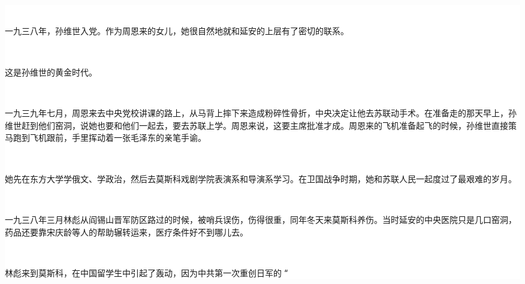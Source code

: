   </span>
 </p>
 <p class="p1">
  <span class="s1">
  </span>
  <br/>
 </p>
 <p class="p2">
  <span class="s1">
   一九三八年，孙维世入党。作为周恩来的女儿，她很自然地就和延安的上层有了密切的联系。
  </span>
 </p>
 <p class="p1">
  <span class="s1">
  </span>
  <br/>
 </p>
 <p class="p2">
  <span class="s1">
   这是孙维世的黄金时代。
  </span>
 </p>
 <p class="p1">
  <span class="s1">
  </span>
  <br/>
 </p>
 <p class="p2">
  <span class="s1">
   一九三九年七月，周恩来去中央党校讲课的路上，从马背上摔下来造成粉碎性骨折，中央决定让他去苏联动手术。在准备走的那天早上，孙维世赶到他们窑洞，说她也要和他们一起去，要去苏联上学。周恩来说，这要主席批准才成。周恩来的飞机准备起飞的时候，孙维世直接策马跑到飞机跟前，手里挥动着一张毛泽东的亲笔手谕。
  </span>
 </p>
 <p class="p1">
  <span class="s1">
  </span>
  <br/>
 </p>
 <p class="p2">
  <span class="s1">
   她先在东方大学学俄文、学政治，然后去莫斯科戏剧学院表演系和导演系学习。在卫国战争时期，她和苏联人民一起度过了最艰难的岁月。
  </span>
 </p>
 <p class="p1">
  <span class="s1">
  </span>
  <br/>
 </p>
 <p class="p2">
  <span class="s1">
   一九三八年三月林彪从阎锡山晋军防区路过的时候，被哨兵误伤，伤得很重，同年冬天来莫斯科养伤。当时延安的中央医院只是几口窑洞，药品还要靠宋庆龄等人的帮助辗转运来，医疗条件好不到哪儿去。
  </span>
 </p>
 <p class="p1">
  <span class="s1">
  </span>
  <br/>
 </p>
 <p class="p2">
  <span class="s1">
   林彪来到莫斯科，在中国留学生中引起了轰动，因为中共第一次重创日军的
  </span>
  <span class="s2">
   “